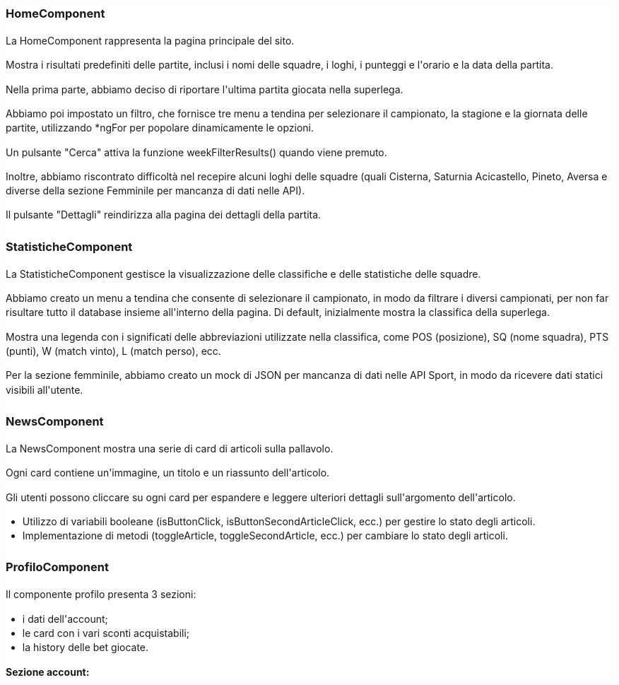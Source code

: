 ### **HomeComponent**

La HomeComponent rappresenta la pagina principale del sito.

Mostra i risultati predefiniti delle partite, inclusi i nomi delle squadre, i loghi, i punteggi e l'orario e la data della partita.

Nella prima parte, abbiamo deciso di riportare l'ultima partita giocata nella superlega.

Abbiamo poi impostato un filtro, che fornisce tre menu a tendina per selezionare il campionato, la stagione e la giornata delle partite, utilizzando \*ngFor per popolare dinamicamente le opzioni.

Un pulsante "Cerca" attiva la funzione weekFilterResults() quando viene premuto.

Inoltre, abbiamo riscontrato difficoltà nel recepire alcuni loghi delle squadre (quali Cisterna, Saturnia Acicastello, Pineto, Aversa e diverse della sezione Femminile per mancanza di dati nelle API).

Il pulsante "Dettagli" reindirizza alla pagina dei dettagli della partita.

### **StatisticheComponent**

La StatisticheComponent gestisce la visualizzazione delle classifiche e delle statistiche delle squadre.

Abbiamo creato un menu a tendina che consente di selezionare il campionato, in modo da filtrare i diversi campionati, per non far risultare tutto il database insieme all'interno della pagina. Di default, inizialmente mostra la classifica della superlega.

Mostra una legenda con i significati delle abbreviazioni utilizzate nella classifica, come POS (posizione), SQ (nome squadra), PTS (punti), W (match vinto), L (match perso), ecc.

Per la sezione femminile, abbiamo creato un mock di JSON per mancanza di dati nelle API Sport, in modo da ricevere dati statici visibili all'utente.

### **NewsComponent**

La NewsComponent mostra una serie di card di articoli sulla pallavolo.

Ogni card contiene un'immagine, un titolo e un riassunto dell'articolo.

Gli utenti possono cliccare su ogni card per espandere e leggere ulteriori dettagli sull'argomento dell'articolo.

- Utilizzo di variabili booleane (isButtonClick, isButtonSecondArticleClick, ecc.) per gestire lo stato degli articoli.
- Implementazione di metodi (toggleArticle, toggleSecondArticle, ecc.) per cambiare lo stato degli articoli.

### **ProfiloComponent**

Il componente profilo presenta 3 sezioni:
- i dati dell'account;
- le card con i vari sconti acquistabili;
- la history delle bet giocate.

**Sezione account:** 
